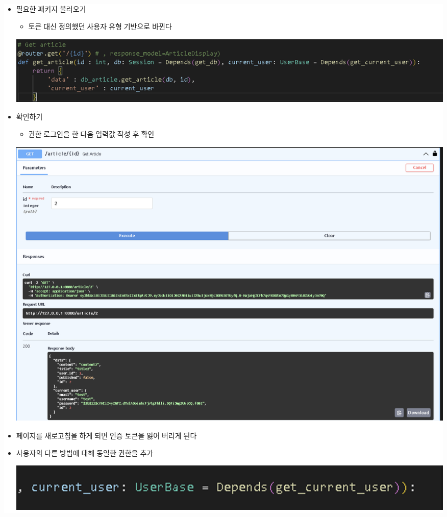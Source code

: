    - 필요한 패키지 불러오기
      - 토큰 대신 정의했던 사용자 유형 기반으로 바뀐다
          
      ![image-20240320124335426](/images/2023-01-25-FastAPI_udemy/image-20240320124335426.png)
            
   - 확인하기
      - 권한 로그인을 한 다음 입력값 작성 후 확인
            
      ![image-20240320124316483](/images/2023-01-25-FastAPI_udemy/image-20240320124316483.png)
            
   - 페이지를 새로고침을 하게 되면 인증 토큰을 잃어 버리게 된다
   - 사용자의 다른 방법에 대해 동일한 권한을 추가
          
      ![image-20240320124301185](/images/2023-01-25-FastAPI_udemy/image-20240320124301185.png)
            